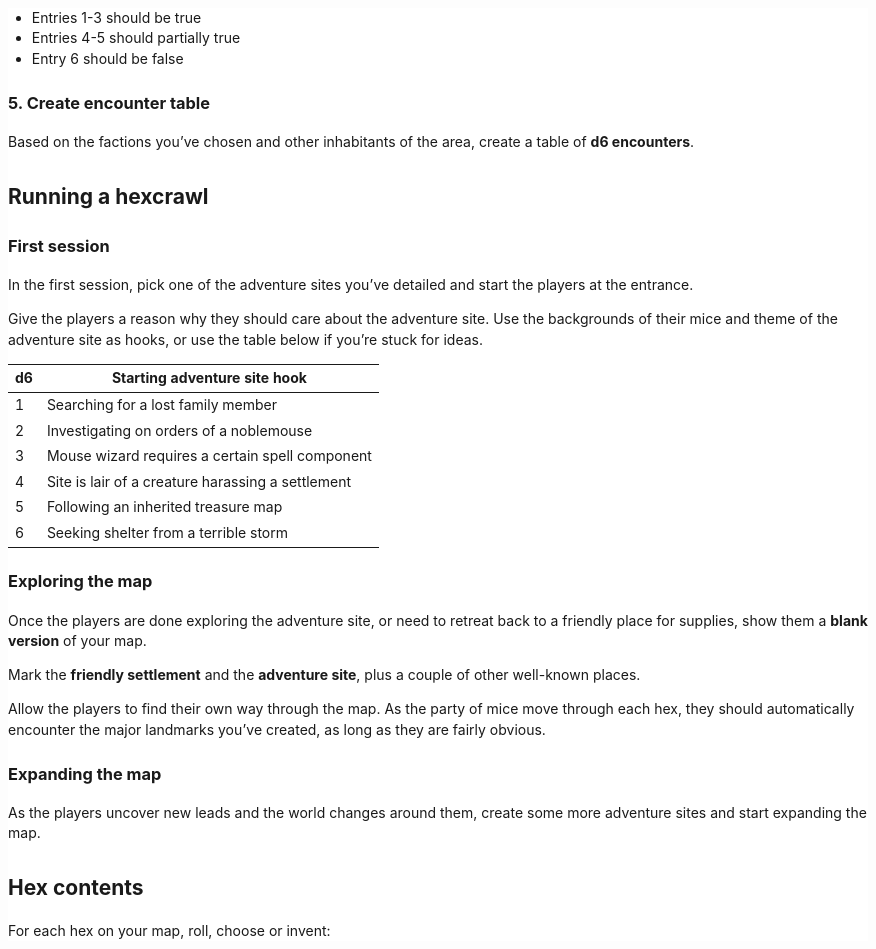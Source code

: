 - Entries 1-3 should be true
- Entries 4-5 should partially true
- Entry 6 should be false

### 5. Create encounter table

Based on the factions you’ve chosen and other inhabitants of the area, create a table of **d6 encounters**.

## Running a hexcrawl

### First session

In the first session, pick one of the adventure sites you’ve detailed and start the players at the entrance.

Give the players a reason why they should care about the adventure site. Use the backgrounds of their mice and theme of the adventure site as hooks, or use the table below if you’re stuck for ideas.

| d6  | Starting adventure site hook                      |
| --- | ------------------------------------------------- |
| 1   | Searching for a lost family member                |
| 2   | Investigating on orders of a noblemouse           |
| 3   | Mouse wizard requires a certain spell component   |
| 4   | Site is lair of a creature harassing a settlement |
| 5   | Following an inherited treasure map               |
| 6   | Seeking shelter from a terrible storm             |

### Exploring the map

Once the players are done exploring the adventure site, or need to retreat back to a friendly place for supplies, show them a **blank version** of your map.

Mark the **friendly settlement** and the **adventure site**, plus a couple of other well-known places.

Allow the players to find their own way through the map. As the party of mice move through each hex, they should automatically encounter the major landmarks you’ve created, as long as they are fairly obvious.

### Expanding the map

As the players uncover new leads and the world changes around them, create some more adventure sites and start expanding the map.

## Hex contents

For each hex on your map, roll, choose or invent:
